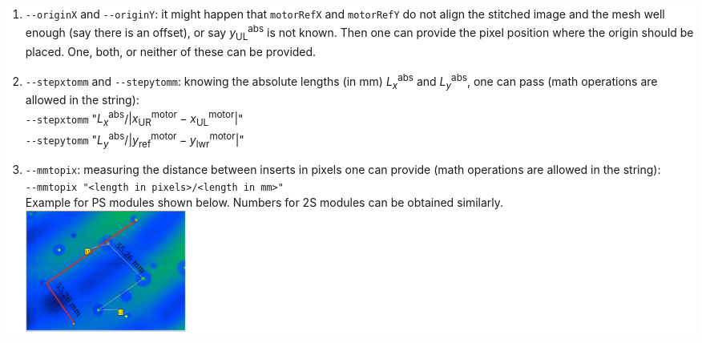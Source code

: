 1. `--originX` and `--originY`:
it might happen that `motorRefX` and `motorRefY` do not align the stitched image and the mesh well enough (say there is an offset), or say $y^\text{abs}_\text{UL}$ is not known.
Then one can provide the pixel position where the origin should be placed.
One, both, or neither of these can be provided.

1. `--stepxtomm` and `--stepytomm`:
knowing the absolute lengths (in mm) $L^\text{abs}_x$ and $L^\text{abs}_y$, one can pass (math operations are allowed in the string):<br/>
`--stepxtomm` "$L^\text{abs}_x$/$\lvert x^\text{motor}_\text{UR} - x^\text{motor}_\text{UL} \rvert$"<br/>
`--stepytomm` "$L^\text{abs}_y$/$\lvert y^\text{motor}_\text{ref} - y^\text{motor}_\text{lwr} \rvert$"

1. `--mmtopix`:
measuring the distance between inserts in pixels one can provide (math operations are allowed in the string):<br/>
`--mmtopix "<length in pixels>/<length in mm>"`<br/>
Example for PS modules shown below. Numbers for 2S modules can be obtained similarly.<br/>
    <img src="./data/PS-insert_distances.png" alt="drawing" width="200"/>
